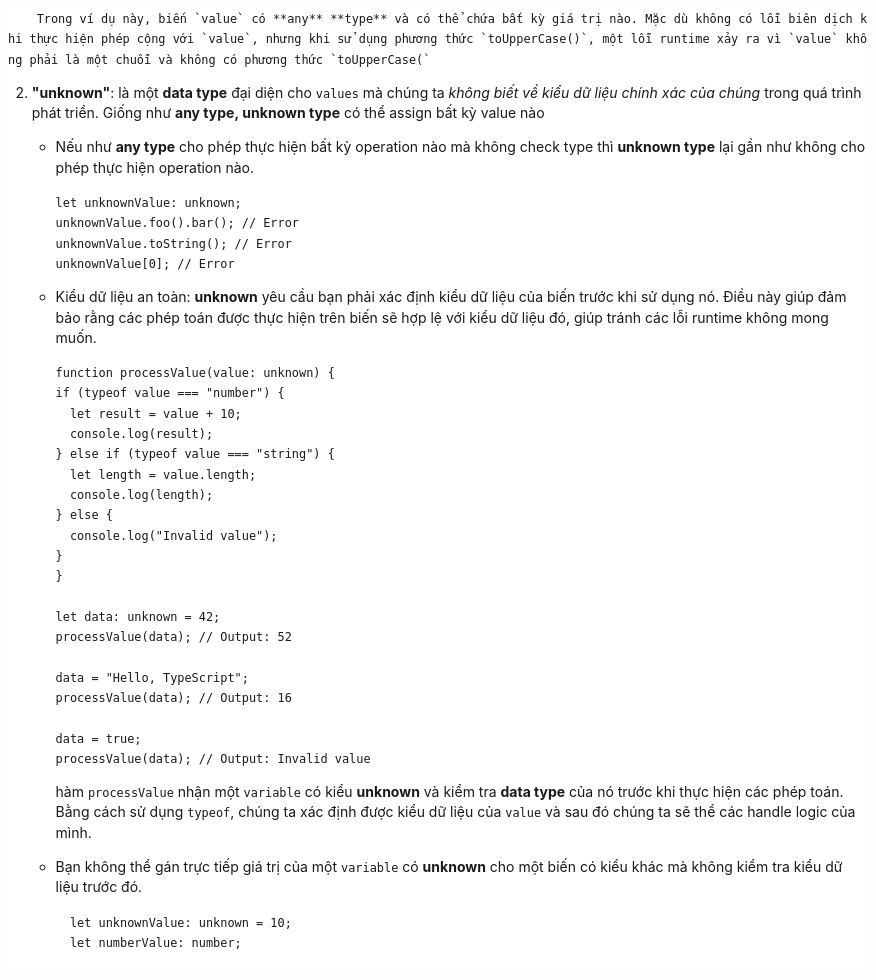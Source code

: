         Trong ví dụ này, biến `value` có **any** **type** và có thể chứa bất kỳ giá trị nào. Mặc dù không có lỗi biên dịch khi thực hiện phép cộng với `value`, nhưng khi sử dụng phương thức `toUpperCase()`, một lỗi runtime xảy ra vì `value` không phải là một chuỗi và không có phương thức `toUpperCase(`
        
2. **"unknown"**: là một **data type** đại diện cho `values` mà chúng ta *không biết về kiểu dữ liệu chính xác của chúng* trong quá trình phát triển. Giống như **any type, unknown type** có thể assign bất kỳ value nào
    - Nếu như **any type** cho phép thực hiện bất kỳ operation nào mà không check type thì **unknown type** lại gần như không cho phép thực hiện operation nào.
        
        ```tsx
        let unknownValue: unknown;
        unknownValue.foo().bar(); // Error
        unknownValue.toString(); // Error
        unknownValue[0]; // Error
        ```
        
    - Kiểu dữ liệu an toàn: **unknown** yêu cầu bạn phải xác định kiểu dữ liệu của biến trước khi sử dụng nó. Điều này giúp đảm bảo rằng các phép toán được thực hiện trên biến sẽ hợp lệ với kiểu dữ liệu đó, giúp tránh các lỗi runtime không mong muốn.
        
        ```tsx
        function processValue(value: unknown) {
        if (typeof value === "number") {
          let result = value + 10;
          console.log(result);
        } else if (typeof value === "string") {
          let length = value.length;
          console.log(length);
        } else {
          console.log("Invalid value");
        }
        }
        
        let data: unknown = 42;
        processValue(data); // Output: 52
        
        data = "Hello, TypeScript";
        processValue(data); // Output: 16
        
        data = true;
        processValue(data); // Output: Invalid value
        
        ```
        
        hàm `processValue` nhận một `variable` có kiểu **unknown** và kiểm tra **data type** của nó trước khi thực hiện các phép toán. Bằng cách sử dụng `typeof`, chúng ta xác định được kiểu dữ liệu của `value` và sau đó chúng ta sẽ thể các handle logic của mình.
        
    - Bạn không thể gán trực tiếp giá trị của một `variable` có **unknown** cho một biến có kiểu khác mà không kiểm tra kiểu dữ liệu trước đó.
        
        ```tsx
          let unknownValue: unknown = 10;
          let numberValue: number;
        